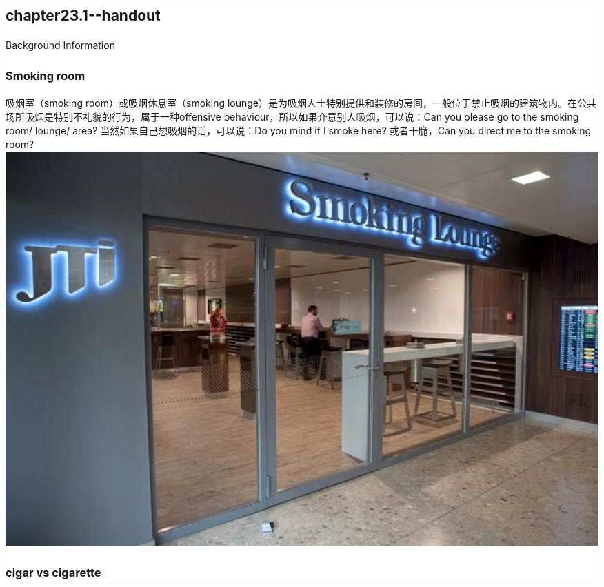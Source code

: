 
chapter23.1--handout
---
Background Information

### Smoking room

吸烟室（smoking room）或吸烟休息室（smoking lounge）是为吸烟人士特别提供和装修的房间，一般位于禁止吸烟的建筑物内。在公共场所吸烟是特别不礼貌的行为，属于一种offensive behaviour，所以如果介意别人吸烟，可以说：Can you please go to the smoking room/ lounge/ area? 当然如果自己想吸烟的话，可以说：Do you mind if I smoke here? 或者干脆，Can you direct me to the smoking room?  
![B-1](\images\handouts\part23\chapter23-1\B-1.jpg)  

### cigar vs cigarette
